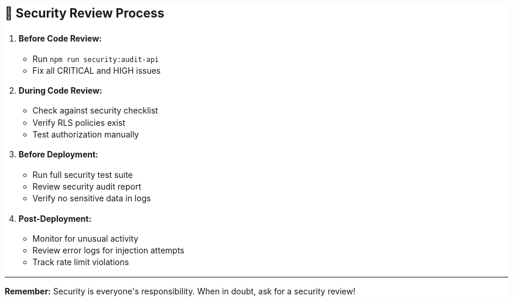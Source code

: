 
## 🔄 Security Review Process

1. **Before Code Review:**
   - Run `npm run security:audit-api`
   - Fix all CRITICAL and HIGH issues

2. **During Code Review:**
   - Check against security checklist
   - Verify RLS policies exist
   - Test authorization manually

3. **Before Deployment:**
   - Run full security test suite
   - Review security audit report
   - Verify no sensitive data in logs

4. **Post-Deployment:**
   - Monitor for unusual activity
   - Review error logs for injection attempts
   - Track rate limit violations

---

**Remember:** Security is everyone's responsibility. When in doubt, ask for a security review!
